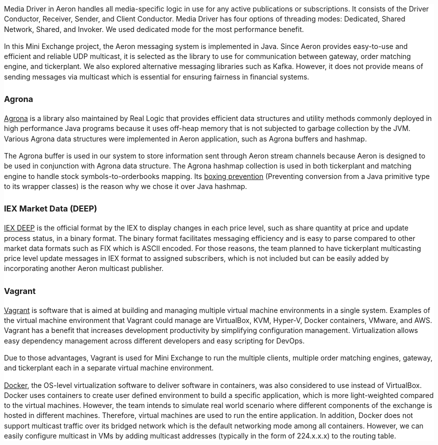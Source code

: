 Media Driver in Aeron handles all media-specific logic in use for any active publications or subscriptions. It consists of the Driver Conductor, Receiver, Sender, and Client Conductor. Media Driver has four options of threading modes: Dedicated, Shared Network, Shared, and Invoker. We used dedicated mode for the most performance benefit.  

In this Mini Exchange project, the Aeron messaging system is implemented in Java. Since Aeron provides easy-to-use and efficient and reliable UDP multicast, it is selected as the library to use for communication between gateway, order matching engine, and tickerplant. We also explored alternative messaging libraries such as Kafka. However, it does not provide means of sending messages via multicast which is essential for ensuring fairness in financial systems.

### Agrona
[Agrona](https://github.com/real-logic/agrona) is a library also maintained by Real Logic that provides efficient data structures and utility methods commonly deployed in high performance Java programs because it uses off-heap memory that is not subjected to garbage collection by the JVM. Various Agrona data structures were implemented in Aeron application, such as Agrona buffers and hashmap.

The Agrona buffer is used in our system to store information sent through Aeron stream channels because Aeron is designed to be used in conjunction with Agrona data structure.  The Agrona hashmap collection is used in both tickerplant and matching engine to handle stock symbols-to-orderbooks mapping. Its [boxing prevention](https://aeroncookbook.com/agrona/data-structures/) (Preventing conversion from a Java primitive type to its wrapper classes) is the reason why we chose it over Java hashmap.

### IEX Market Data (DEEP)
[IEX DEEP](https://iextrading.com/docs/IEX%20DEEP%20Specification.pdf) is the official format by the IEX to display changes in each price level, such as share quantity at price and update process status, in a binary format. The binary format facilitates messaging efficiency and is easy to parse compared to other market data formats such as FIX which is ASCII encoded. For those reasons, the team planned to have tickerplant multicasting price level update messages in IEX format to assigned subscribers, which is not included but can be easily added by incorporating another Aeron multicast publisher.  

### Vagrant
[Vagrant](https://www.vagrantup.com/) is software that is aimed at building and managing multiple virtual machine environments in a single system. Examples of the virtual machine environment that Vagrant could manage are VirtualBox, KVM, Hyper-V, Docker containers, VMware, and AWS. Vagrant has a benefit that increases development productivity by simplifying configuration management. Virtualization allows easy dependency management across different developers and easy scripting for DevOps.  

Due to those advantages, Vagrant is used for Mini Exchange to run the multiple clients, multiple order matching engines, gateway, and tickerplant each in a separate virtual machine environment.  

[Docker](https://www.docker.com/?utm_source=google&utm_medium=cpc&utm_campaign=search_na_brand&utm_term=docker_exact&utm_content=modern&gclid=CjwKCAjw7IeUBhBbEiwADhiEMYAjAqEfem8-p7_q9hNu6R-iUufXZjm6DFVFGQqBFtxgcZ-P2_L2bxoC878QAvD_BwE), the OS-level virtualization software to deliver software in containers, was also considered to use instead of VirtualBox.  Docker uses containers to create user defined environment to build a specific application, which is more light-weighted compared to the virtual machines. However, the team intends to simulate real world scenario where different components of the exchange is hosted in different machines. Therefore, virtual machines are used to run the entire application. In addition, Docker does not support multicast traffic over its bridged network which is the default networking mode among all containers. However, we can easily configure multicast in VMs by adding multicast addresses (typically in the form of 224.x.x.x) to the routing table.
